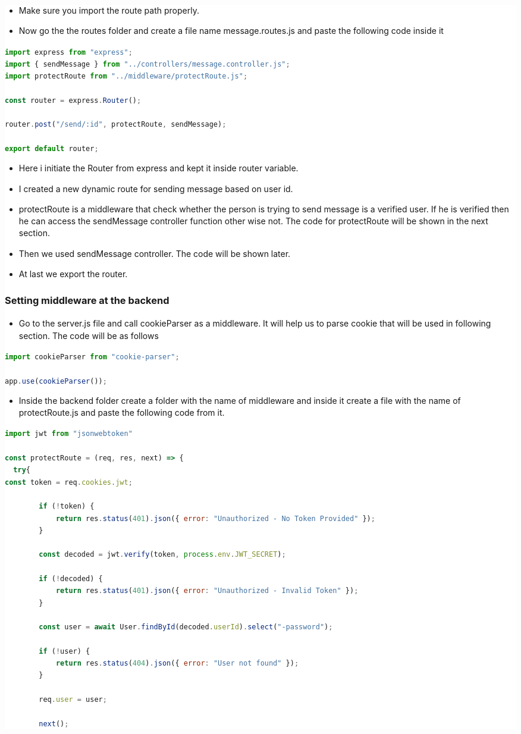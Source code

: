 - Make sure you import the route path properly.

- Now go the the routes folder and create a file name message.routes.js and paste the following code inside it

```javascript
import express from "express";
import { sendMessage } from "../controllers/message.controller.js";
import protectRoute from "../middleware/protectRoute.js";

const router = express.Router();

router.post("/send/:id", protectRoute, sendMessage);

export default router;
```

- Here i initiate the Router from express and kept it inside router variable.

- I created a new dynamic route for sending message based on user id.

- protectRoute is a middleware that check whether the person is trying to send message is a verified user. If he is verified then he can access the sendMessage controller function other wise not. The code for protectRoute will be shown in the next section.

- Then we used sendMessage controller. The code will be shown later.

- At last we export the router.

### Setting middleware at the backend

- Go to the server.js file and call cookieParser as a middleware. It will help us to parse cookie that will be used in following section. The code will be as follows

```javascript
import cookieParser from "cookie-parser";

app.use(cookieParser());
```

- Inside the backend folder create a folder with the name of middleware and inside it create a file with the name of protectRoute.js and paste the following code from it.

```javascript
import jwt from "jsonwebtoken"

const protectRoute = (req, res, next) => {
  try{
const token = req.cookies.jwt;

		if (!token) {
			return res.status(401).json({ error: "Unauthorized - No Token Provided" });
		}

		const decoded = jwt.verify(token, process.env.JWT_SECRET);

		if (!decoded) {
			return res.status(401).json({ error: "Unauthorized - Invalid Token" });
		}

		const user = await User.findById(decoded.userId).select("-password");

		if (!user) {
			return res.status(404).json({ error: "User not found" });
		}

		req.user = user;

		next();
```